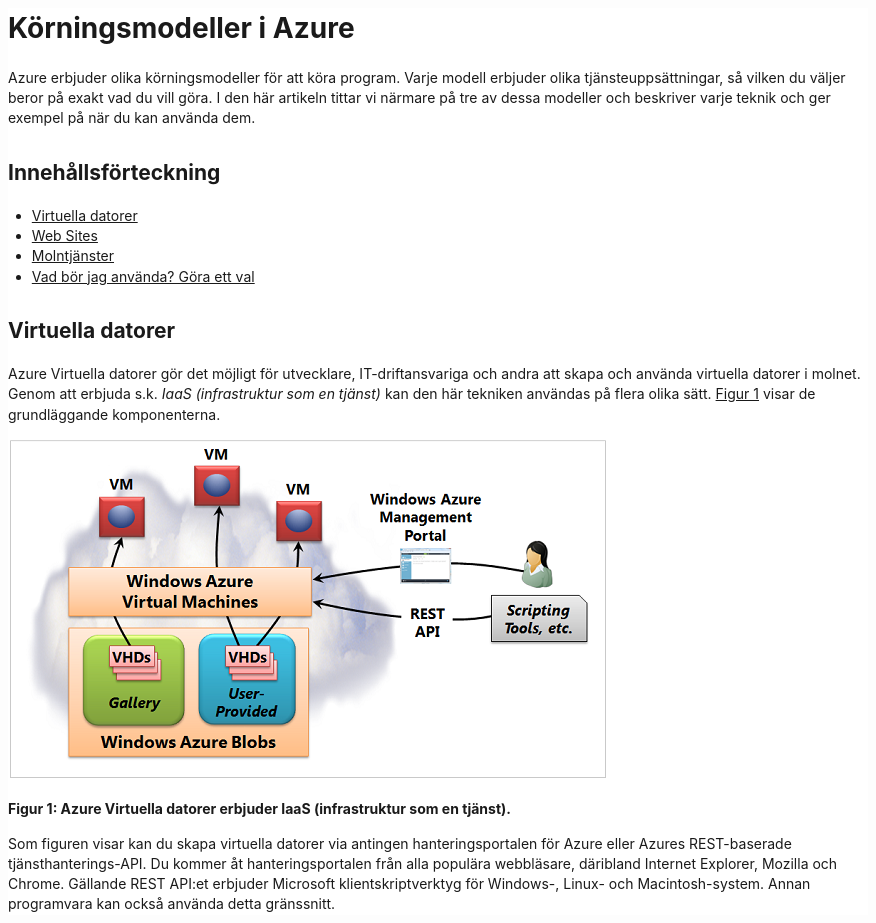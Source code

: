 <properties  umbracoNaviHide="0" pageTitle="Application Model" metaKeywords="Azure, Azure, application model, Azure application model, development model, Azure development model, hosted service, Azure hosted service, web role, worker role" description="Learn about the Azure hosted service application model. Understand core concepts, design considerations, defining and configuring your application, and scaling." linkid="dev-net-fundamentals-application-model" urlDisplayName="Application Model" headerExpose="" footerExpose="" disqusComments="1" title="Application Model" authors="" />

# Körningsmodeller i Azure

Azure erbjuder olika körningsmodeller för att köra program. Varje modell erbjuder olika tjänsteuppsättningar, så vilken du väljer beror på exakt vad du vill göra. I den här artikeln tittar vi närmare på tre av dessa modeller och beskriver varje teknik och ger exempel på när du kan använda dem.

## Innehållsförteckning

* [Virtuella datorer](#VMachine)
* [Web Sites](#WebSites)
* [Molntjänster](#CloudServices)
* [Vad bör jag använda? Göra ett val](#WhatShouldIUse)

<h2><a  id="VMachine" ></a>Virtuella datorer</h2>


Azure Virtuella datorer gör det möjligt för utvecklare, IT-driftansvariga och andra att skapa och använda virtuella datorer i molnet. Genom att erbjuda s.k. *IaaS (infrastruktur som en tjänst)* kan den här tekniken användas på flera olika sätt. [Figur 1](#Fig1) visar de grundläggande komponenterna.

<a name="Fig1"></a>![01_CreatingVMs](./media/fundamentals-application-models/ExecModels_01_CreatingVMs.png)

**Figur 1: Azure Virtuella datorer erbjuder IaaS (infrastruktur som en tjänst).**

Som figuren visar kan du skapa virtuella datorer via antingen hanteringsportalen för Azure eller Azures REST-baserade tjänsthanterings-API. Du kommer åt hanteringsportalen från alla populära webbläsare, däribland Internet Explorer, Mozilla och Chrome. Gällande REST API:et erbjuder Microsoft klientskriptverktyg för Windows-, Linux- och Macintosh-system. Annan programvara kan också använda detta gränssnitt.
